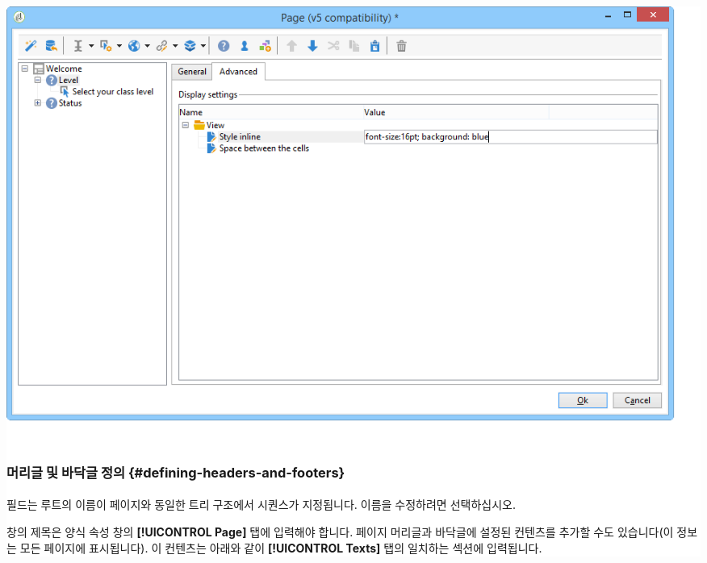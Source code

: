    ![](assets/s_ncs_admin_survey_advanced_tab_inline.png)

### 머리글 및 바닥글 정의 {#defining-headers-and-footers}

필드는 루트의 이름이 페이지와 동일한 트리 구조에서 시퀀스가 지정됩니다. 이름을 수정하려면 선택하십시오.

창의 제목은 양식 속성 창의 **[!UICONTROL Page]** 탭에 입력해야 합니다. 페이지 머리글과 바닥글에 설정된 컨텐츠를 추가할 수도 있습니다(이 정보는 모든 페이지에 표시됩니다). 이 컨텐츠는 아래와 같이 **[!UICONTROL Texts]** 탭의 일치하는 섹션에 입력됩니다.
